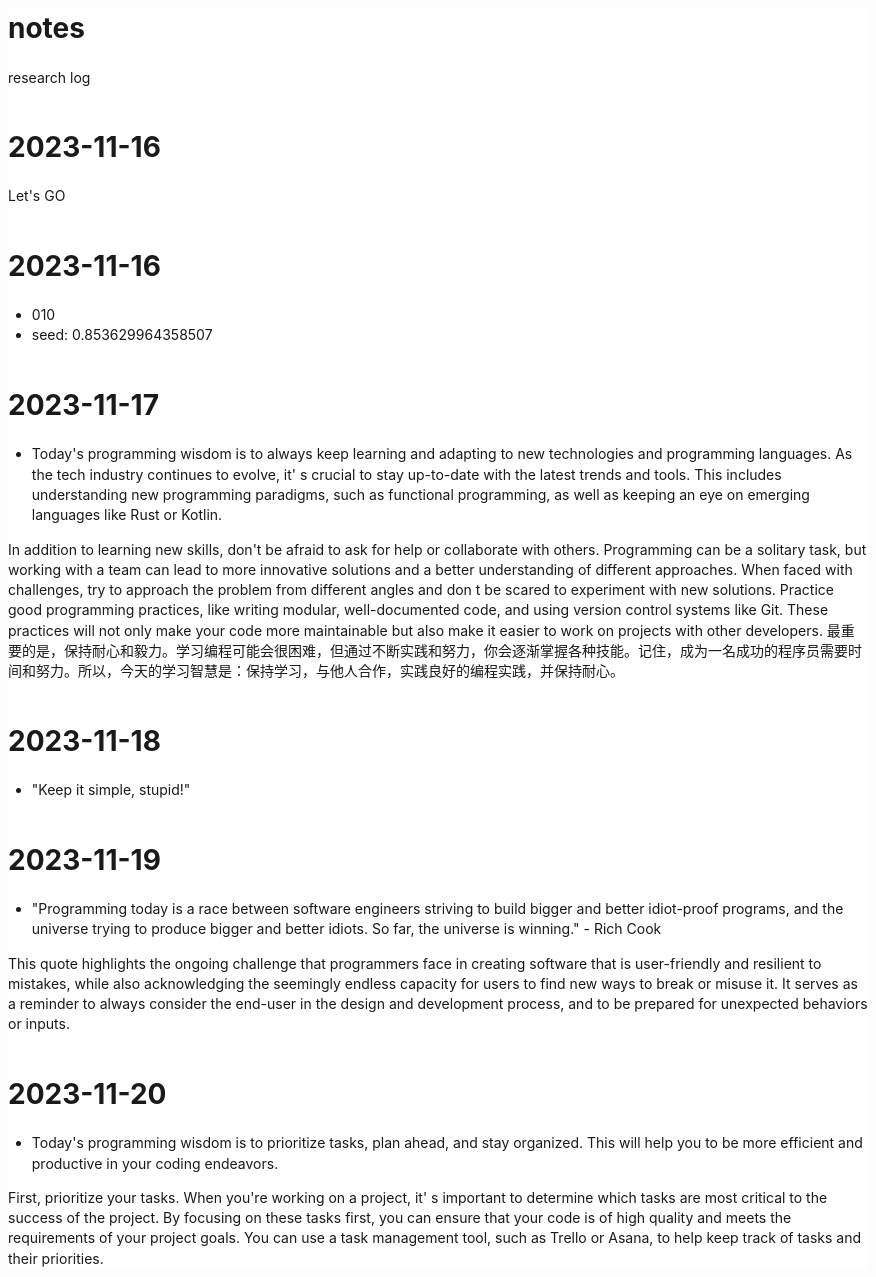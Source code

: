# notes
research log
# 2023-11-16
Let's GO

# 2023-11-16
- 010
- seed: 0.853629964358507

# 2023-11-17
- Today's programming wisdom is to always keep learning and adapting to new technologies and programming languages. As the tech industry continues to evolve, it' s crucial to stay up-to-date with the latest trends and tools. This includes understanding new programming paradigms, such as functional programming, as well as keeping an eye on emerging languages like Rust or Kotlin.

In addition to learning new skills, don't be afraid to ask for help or collaborate with others. Programming can be a solitary task, but working with a team can lead to more innovative solutions and a better understanding of different approaches. When faced with challenges, try to approach the problem from different angles and don t be scared to experiment with new solutions. Practice good programming practices, like writing modular, well-documented code, and using version control systems like Git. These practices will not only make your code more maintainable but also make it easier to work on projects with other developers. 
 最重要的是，保持耐心和毅力。学习编程可能会很困难，但通过不断实践和努力，你会逐渐掌握各种技能。记住，成为一名成功的程序员需要时间和努力。所以，今天的学习智慧是：保持学习，与他人合作，实践良好的编程实践，并保持耐心。

# 2023-11-18
- "Keep it simple, stupid!"

# 2023-11-19
- "Programming today is a race between software engineers striving to build bigger and better idiot-proof programs, and the universe trying to produce bigger and better idiots. So far, the universe is winning." - Rich Cook 

This quote highlights the ongoing challenge that programmers face in creating software that is user-friendly and resilient to mistakes, while also acknowledging the seemingly endless capacity for users to find new ways to break or misuse it. It serves as a reminder to always consider the end-user in the design and development process, and to be prepared for unexpected behaviors or inputs.

# 2023-11-20
- Today's programming wisdom is to prioritize tasks, plan ahead, and stay organized. This will help you to be more efficient and productive in your coding endeavors.

First, prioritize your tasks. When you're working on a project, it' s important to determine which tasks are most critical to the success of the project. By focusing on these tasks first, you can ensure that your code is of high quality and meets the requirements of your project goals. You can use a task management tool, such as Trello or Asana, to help keep track of tasks and their priorities.
